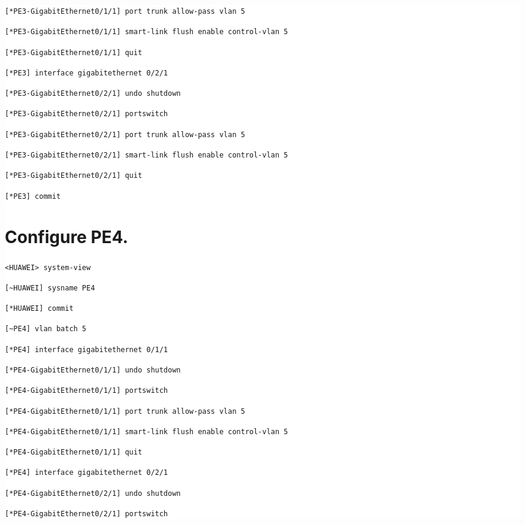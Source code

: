    ```
   [*PE3-GigabitEthernet0/1/1] port trunk allow-pass vlan 5
   ```
   ```
   [*PE3-GigabitEthernet0/1/1] smart-link flush enable control-vlan 5
   ```
   ```
   [*PE3-GigabitEthernet0/1/1] quit
   ```
   ```
   [*PE3] interface gigabitethernet 0/2/1
   ```
   ```
   [*PE3-GigabitEthernet0/2/1] undo shutdown
   ```
   ```
   [*PE3-GigabitEthernet0/2/1] portswitch
   ```
   ```
   [*PE3-GigabitEthernet0/2/1] port trunk allow-pass vlan 5
   ```
   ```
   [*PE3-GigabitEthernet0/2/1] smart-link flush enable control-vlan 5
   ```
   ```
   [*PE3-GigabitEthernet0/2/1] quit
   ```
   ```
   [*PE3] commit
   ```
   
   # Configure PE4.
   
   ```
   <HUAWEI> system-view
   ```
   ```
   [~HUAWEI] sysname PE4
   ```
   ```
   [*HUAWEI] commit
   ```
   ```
   [~PE4] vlan batch 5
   ```
   ```
   [*PE4] interface gigabitethernet 0/1/1
   ```
   ```
   [*PE4-GigabitEthernet0/1/1] undo shutdown
   ```
   ```
   [*PE4-GigabitEthernet0/1/1] portswitch
   ```
   ```
   [*PE4-GigabitEthernet0/1/1] port trunk allow-pass vlan 5
   ```
   ```
   [*PE4-GigabitEthernet0/1/1] smart-link flush enable control-vlan 5
   ```
   ```
   [*PE4-GigabitEthernet0/1/1] quit
   ```
   ```
   [*PE4] interface gigabitethernet 0/2/1
   ```
   ```
   [*PE4-GigabitEthernet0/2/1] undo shutdown
   ```
   ```
   [*PE4-GigabitEthernet0/2/1] portswitch
   ```